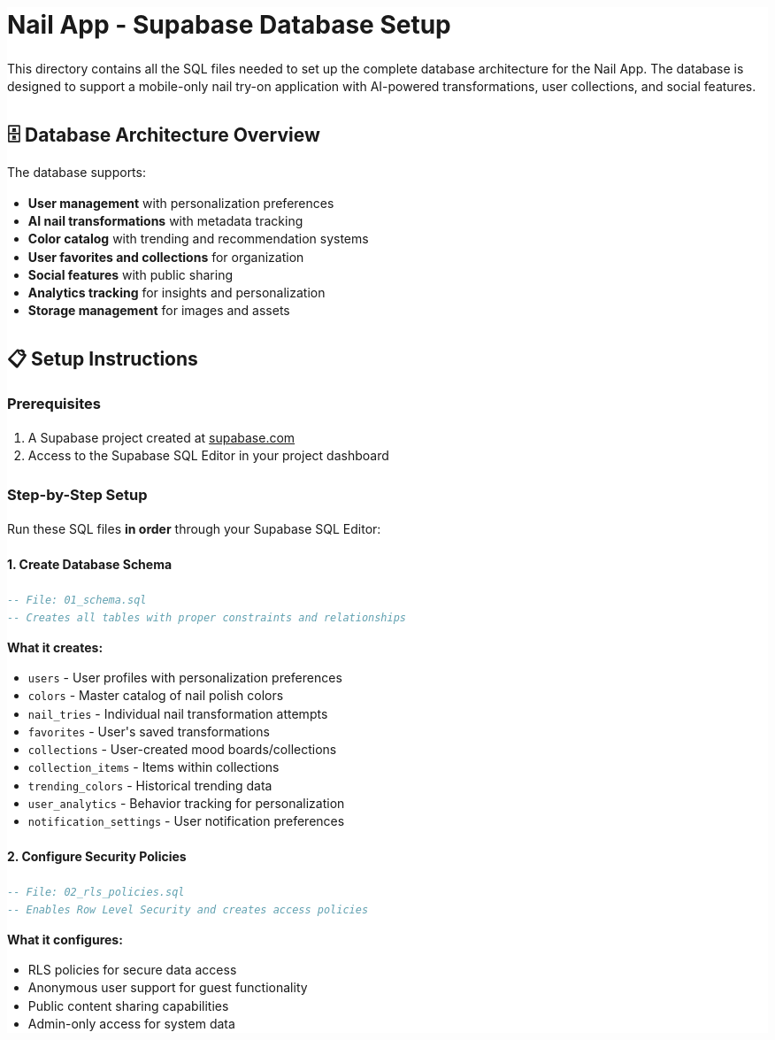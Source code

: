 # Nail App - Supabase Database Setup

This directory contains all the SQL files needed to set up the complete database architecture for the Nail App. The database is designed to support a mobile-only nail try-on application with AI-powered transformations, user collections, and social features.

## 🗄️ Database Architecture Overview

The database supports:
- **User management** with personalization preferences
- **AI nail transformations** with metadata tracking
- **Color catalog** with trending and recommendation systems
- **User favorites and collections** for organization
- **Social features** with public sharing
- **Analytics tracking** for insights and personalization
- **Storage management** for images and assets

## 📋 Setup Instructions

### Prerequisites
1. A Supabase project created at [supabase.com](https://supabase.com)
2. Access to the Supabase SQL Editor in your project dashboard

### Step-by-Step Setup

Run these SQL files **in order** through your Supabase SQL Editor:

#### 1. Create Database Schema
```sql
-- File: 01_schema.sql
-- Creates all tables with proper constraints and relationships
```
**What it creates:**
- `users` - User profiles with personalization preferences
- `colors` - Master catalog of nail polish colors
- `nail_tries` - Individual nail transformation attempts
- `favorites` - User's saved transformations
- `collections` - User-created mood boards/collections
- `collection_items` - Items within collections
- `trending_colors` - Historical trending data
- `user_analytics` - Behavior tracking for personalization
- `notification_settings` - User notification preferences

#### 2. Configure Security Policies
```sql
-- File: 02_rls_policies.sql
-- Enables Row Level Security and creates access policies
```
**What it configures:**
- RLS policies for secure data access
- Anonymous user support for guest functionality
- Public content sharing capabilities
- Admin-only access for system data
